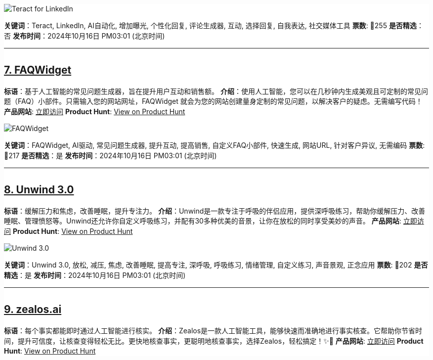 ![Teract for LinkedIn](https://ph-files.imgix.net/69b72d3e-30a4-41a6-b9ff-b6fd2acacb14.png?auto=format&fit=crop&frame=1&h=512&w=1024)

**关键词**：Teract, LinkedIn, AI自动化, 增加曝光, 个性化回复, 评论生成器, 互动, 选择回复, 自我表达, 社交媒体工具
**票数**: 🔺255
**是否精选**：否
**发布时间**：2024年10月16日 PM03:01 (北京时间)

---

## [7. FAQWidget](https://www.producthunt.com/posts/faqwidget?utm_campaign=producthunt-api&utm_medium=api-v2&utm_source=Application%3A+My_PH_APP+%28ID%3A+138680%29)
**标语**：基于人工智能的常见问题生成器，旨在提升用户互动和销售额。
**介绍**：使用人工智能，您可以在几秒钟内生成美观且可定制的常见问题（FAQ）小部件。只需输入您的网站网址，FAQWidget 就会为您的网站创建量身定制的常见问题，以解决客户的疑虑。无需编写代码！
**产品网站**: [立即访问](https://www.producthunt.com/r/L3TR5XQ6KSRYDV?utm_campaign=producthunt-api&utm_medium=api-v2&utm_source=Application%3A+My_PH_APP+%28ID%3A+138680%29)
**Product Hunt**: [View on Product Hunt](https://www.producthunt.com/posts/faqwidget?utm_campaign=producthunt-api&utm_medium=api-v2&utm_source=Application%3A+My_PH_APP+%28ID%3A+138680%29)

![FAQWidget](https://ph-files.imgix.net/3f798de1-a87c-4279-9ce4-1cc45b8fed29.png?auto=format&fit=crop&frame=1&h=512&w=1024)

**关键词**：FAQWidget, AI驱动, 常见问题生成器, 提升互动, 提高销售, 自定义FAQ小部件, 快速生成, 网站URL, 针对客户异议, 无需编码
**票数**: 🔺217
**是否精选**：是
**发布时间**：2024年10月16日 PM03:01 (北京时间)

---

## [8. Unwind 3.0](https://www.producthunt.com/posts/unwind-3-0?utm_campaign=producthunt-api&utm_medium=api-v2&utm_source=Application%3A+My_PH_APP+%28ID%3A+138680%29)
**标语**：缓解压力和焦虑，改善睡眠，提升专注力。
**介绍**：Unwind是一款专注于呼吸的伴侣应用，提供深呼吸练习，帮助你缓解压力、改善睡眠、管理愤怒等。Unwind还允许你自定义呼吸练习，并配有30多种优美的音景，让你在放松的同时享受美妙的声音。
**产品网站**: [立即访问](https://www.producthunt.com/r/HG7CC5ZDOWJQBZ?utm_campaign=producthunt-api&utm_medium=api-v2&utm_source=Application%3A+My_PH_APP+%28ID%3A+138680%29)
**Product Hunt**: [View on Product Hunt](https://www.producthunt.com/posts/unwind-3-0?utm_campaign=producthunt-api&utm_medium=api-v2&utm_source=Application%3A+My_PH_APP+%28ID%3A+138680%29)

![Unwind 3.0](https://ph-files.imgix.net/c3c234e2-0948-4a64-847f-776618f13766.jpeg?auto=format&fit=crop&frame=1&h=512&w=1024)

**关键词**：Unwind 3.0, 放松, 减压, 焦虑, 改善睡眠, 提高专注, 深呼吸, 呼吸练习, 情绪管理, 自定义练习, 声音景观, 正念应用
**票数**: 🔺202
**是否精选**：是
**发布时间**：2024年10月16日 PM03:01 (北京时间)

---

## [9. zealos.ai](https://www.producthunt.com/posts/zealos-ai?utm_campaign=producthunt-api&utm_medium=api-v2&utm_source=Application%3A+My_PH_APP+%28ID%3A+138680%29)
**标语**：每个事实都能即时通过人工智能进行核实。
**介绍**：Zealos是一款人工智能工具，能够快速而准确地进行事实核查。它帮助你节省时间，提升可信度，让核查变得轻松无比。更快地核查事实，更聪明地核查事实，选择Zealos，轻松搞定！✨🤖
**产品网站**: [立即访问](https://www.producthunt.com/r/V565APD47RSCGF?utm_campaign=producthunt-api&utm_medium=api-v2&utm_source=Application%3A+My_PH_APP+%28ID%3A+138680%29)
**Product Hunt**: [View on Product Hunt](https://www.producthunt.com/posts/zealos-ai?utm_campaign=producthunt-api&utm_medium=api-v2&utm_source=Application%3A+My_PH_APP+%28ID%3A+138680%29)
